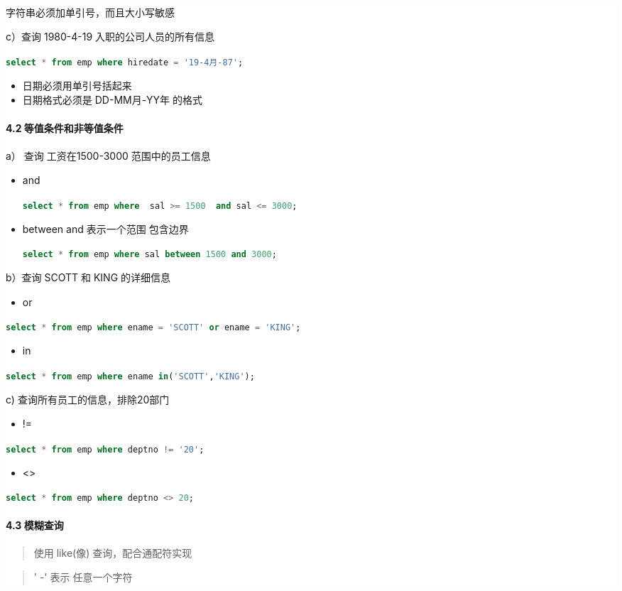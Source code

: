 字符串必须加单引号，而且大小写敏感

c）查询 1980-4-19 入职的公司人员的所有信息 

```sql
select * from emp where hiredate = '19-4月-87';
```

- 日期必须用单引号括起来
- 日期格式必须是 DD-MM月-YY年 的格式



#### 4.2 等值条件和非等值条件

a） 查询 工资在1500-3000 范围中的员工信息

- and

  ```sql
  select * from emp where  sal >= 1500  and sal <= 3000;
  ```

- between   and  表示一个范围 包含边界

  ```sql
  select * from emp where sal between 1500 and 3000;
  ```

b）查询 SCOTT 和  KING 的详细信息

- or 

```sql
select * from emp where ename = 'SCOTT' or ename = 'KING';
```

- in 

```sql
select * from emp where ename in('SCOTT','KING');
```



c) 查询所有员工的信息，排除20部门

- !=  

```sql
select * from emp where deptno != '20';
```

- <> 

```sql
select * from emp where deptno <> 20;
```

#### 4.3 模糊查询 

>  使用 like(像) 查询，配合通配符实现 

>  ' -'  表示 任意一个字符
